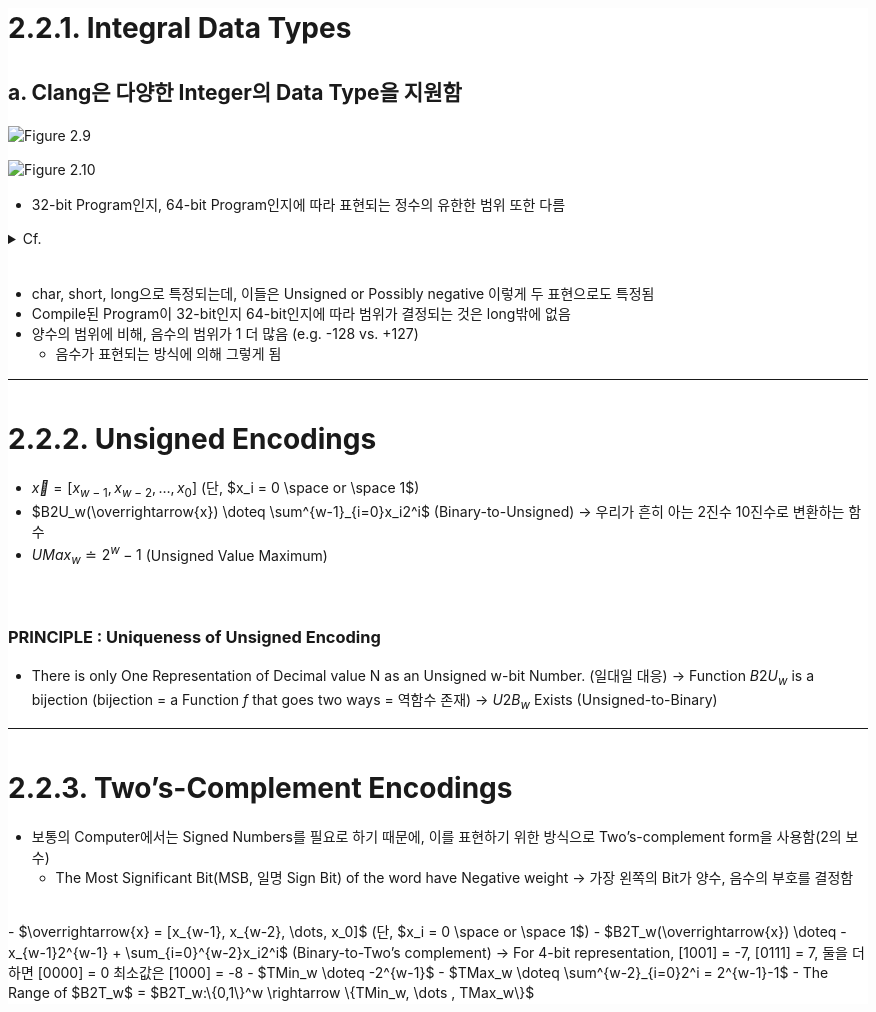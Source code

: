 # 2.2.1. Integral Data Types

## a. Clang은 다양한 Integer의 Data Type을 지원함

![Figure 2.9](https://github.com/user-attachments/assets/87a97b70-a066-4da9-81bb-5a537f1eb13a)

![Figure 2.10](https://github.com/user-attachments/assets/70f4e2a5-a1ef-49c0-bc39-41f3b7367e50)

- 32-bit Program인지, 64-bit Program인지에 따라 표현되는 정수의 유한한 범위 또한 다름
<details><summary>Cf.</summary></details>
<br>

- char, short, long으로 특정되는데, 이들은 Unsigned or Possibly negative 이렇게 두 표현으로도 특정됨
- Compile된 Program이 32-bit인지 64-bit인지에 따라 범위가 결정되는 것은 long밖에 없음
- 양수의 범위에 비해, 음수의 범위가 1 더 많음 (e.g. -128 vs. +127)
  - 음수가 표현되는 방식에 의해 그렇게 됨

---

# 2.2.2. Unsigned Encodings

- $\overrightarrow{x} = [x_{w-1}, x_{w-2}, \dots, x_0]$  (단, $x_i = 0 \space or \space 1$)
- $B2U_w(\overrightarrow{x}) \doteq \sum^{w-1}_{i=0}x_i2^i$  (Binary-to-Unsigned)
→ 우리가 흔히 아는 2진수 10진수로 변환하는 함수
- $UMax_w \doteq 2^w - 1$  (Unsigned Value Maximum)
<br>

### PRINCIPLE : Uniqueness of Unsigned Encoding

- There is only One Representation of Decimal value N as an Unsigned w-bit Number. (일대일 대응)
→ Function $B2U_w$ is a bijection (bijection = a Function $f$ that goes two ways = 역함수 존재)
→ $U2B_w$ Exists (Unsigned-to-Binary)

---

# 2.2.3. Two’s-Complement Encodings

- 보통의 Computer에서는 Signed Numbers를 필요로 하기 때문에, 이를 표현하기 위한 방식으로 Two’s-complement form을 사용함(2의 보수)
    - The Most Significant Bit(MSB, 일명 Sign Bit) of the word have Negative weight
    → 가장 왼쪽의 Bit가 양수, 음수의 부호를 결정함
<br>
- $\overrightarrow{x} = [x_{w-1}, x_{w-2}, \dots, x_0]$  (단, $x_i = 0 \space or \space 1$)
- $B2T_w(\overrightarrow{x}) \doteq -x_{w-1}2^{w-1} + \sum_{i=0}^{w-2}x_i2^i$ (Binary-to-Two’s complement)
→ For 4-bit representation, [1001] = -7, [0111] = 7, 둘을 더하면 [0000] = 0
최소값은 [1000] = -8
- $TMin_w \doteq -2^{w-1}$
- $TMax_w \doteq \sum^{w-2}_{i=0}2^i = 2^{w-1}-1$
- The Range of $B2T_w$ = $B2T_w:\{0,1\}^w \rightarrow \{TMin_w, \dots , TMax_w\}$
<br>
